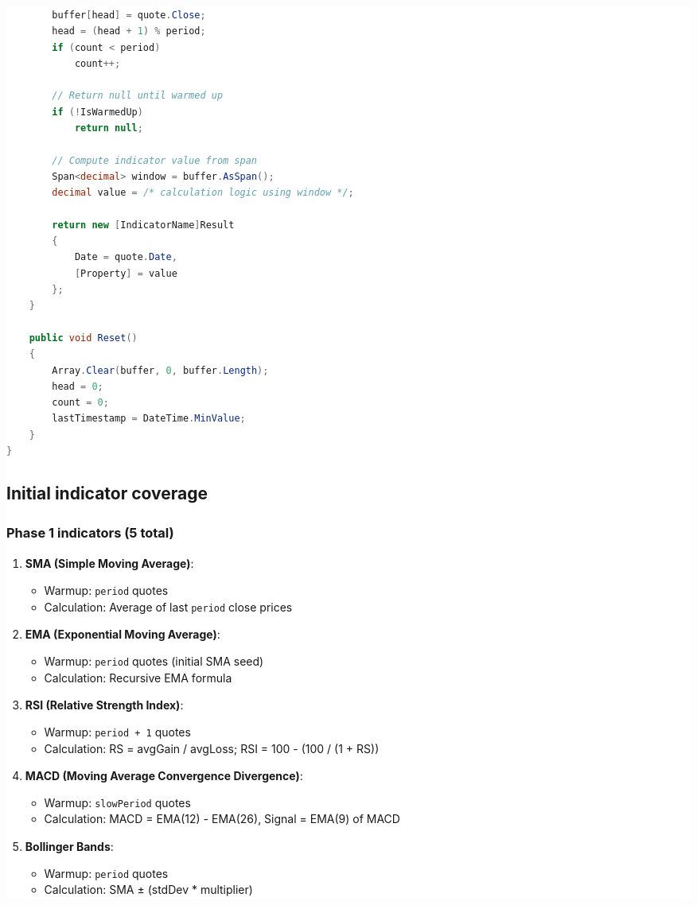 ```csharp
        buffer[head] = quote.Close;
        head = (head + 1) % period;
        if (count < period)
            count++;

        // Return null until warmed up
        if (!IsWarmedUp)
            return null;

        // Compute indicator value from span
        Span<decimal> window = buffer.AsSpan();
        decimal value = /* calculation logic using window */;

        return new [IndicatorName]Result
        {
            Date = quote.Date,
            [Property] = value
        };
    }

    public void Reset()
    {
        Array.Clear(buffer, 0, buffer.Length);
        head = 0;
        count = 0;
        lastTimestamp = DateTime.MinValue;
    }
}
```

## Initial indicator coverage

### Phase 1 indicators (5 total)

1. **SMA (Simple Moving Average)**:
   - Warmup: `period` quotes
   - Calculation: Average of last `period` close prices

2. **EMA (Exponential Moving Average)**:
   - Warmup: `period` quotes (initial SMA seed)
   - Calculation: Recursive EMA formula

3. **RSI (Relative Strength Index)**:
   - Warmup: `period + 1` quotes
   - Calculation: RS = avgGain / avgLoss; RSI = 100 - (100 / (1 + RS))

4. **MACD (Moving Average Convergence Divergence)**:
   - Warmup: `slowPeriod` quotes
   - Calculation: MACD = EMA(12) - EMA(26), Signal = EMA(9) of MACD

5. **Bollinger Bands**:
   - Warmup: `period` quotes
   - Calculation: SMA ± (stdDev * multiplier)
